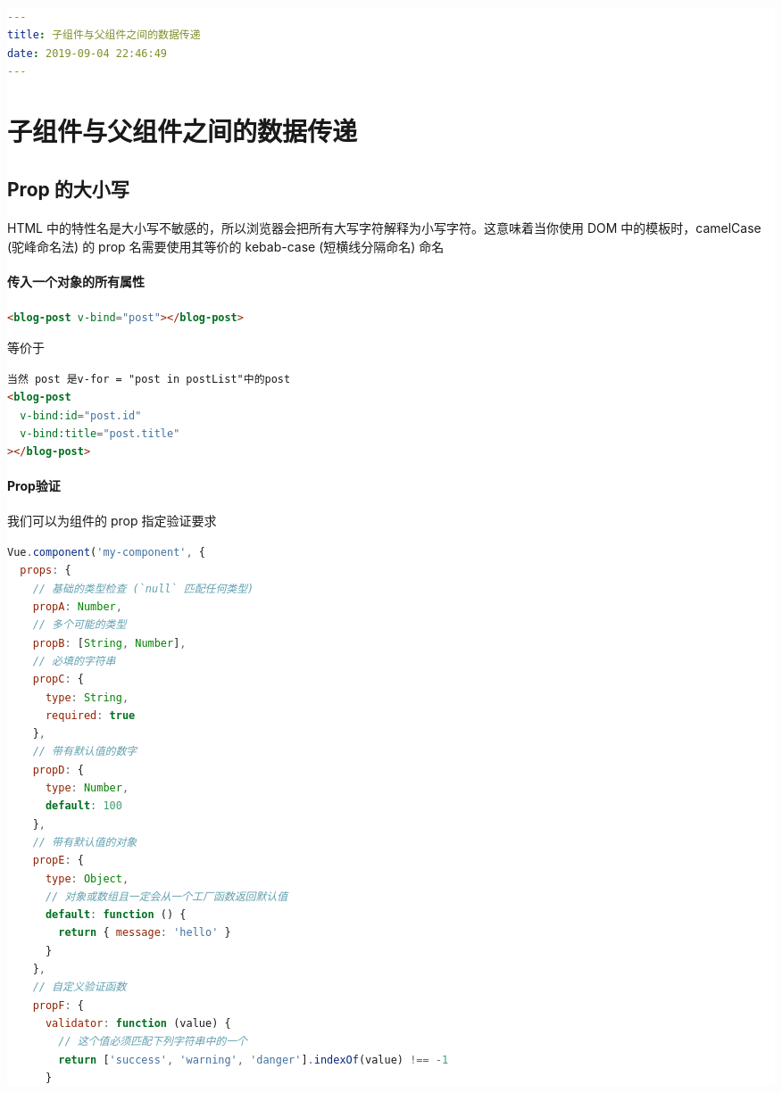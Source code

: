 ```yaml
---
title: 子组件与父组件之间的数据传递
date: 2019-09-04 22:46:49
---
```


# 子组件与父组件之间的数据传递

## Prop 的大小写

HTML 中的特性名是大小写不敏感的，所以浏览器会把所有大写字符解释为小写字符。这意味着当你使用 DOM 中的模板时，camelCase (驼峰命名法) 的 prop 名需要使用其等价的 kebab-case (短横线分隔命名) 命名

#### 传入一个对象的所有属性

```html
<blog-post v-bind="post"></blog-post>
```

等价于

```html
当然 post 是v-for = "post in postList"中的post
<blog-post
  v-bind:id="post.id"
  v-bind:title="post.title"
></blog-post>
```

#### Prop验证

我们可以为组件的 prop 指定验证要求

```javascript
Vue.component('my-component', {
  props: {
    // 基础的类型检查 (`null` 匹配任何类型)
    propA: Number,
    // 多个可能的类型
    propB: [String, Number],
    // 必填的字符串
    propC: {
      type: String,
      required: true
    },
    // 带有默认值的数字
    propD: {
      type: Number,
      default: 100
    },
    // 带有默认值的对象
    propE: {
      type: Object,
      // 对象或数组且一定会从一个工厂函数返回默认值
      default: function () {
        return { message: 'hello' }
      }
    },
    // 自定义验证函数
    propF: {
      validator: function (value) {
        // 这个值必须匹配下列字符串中的一个
        return ['success', 'warning', 'danger'].indexOf(value) !== -1
      }
```